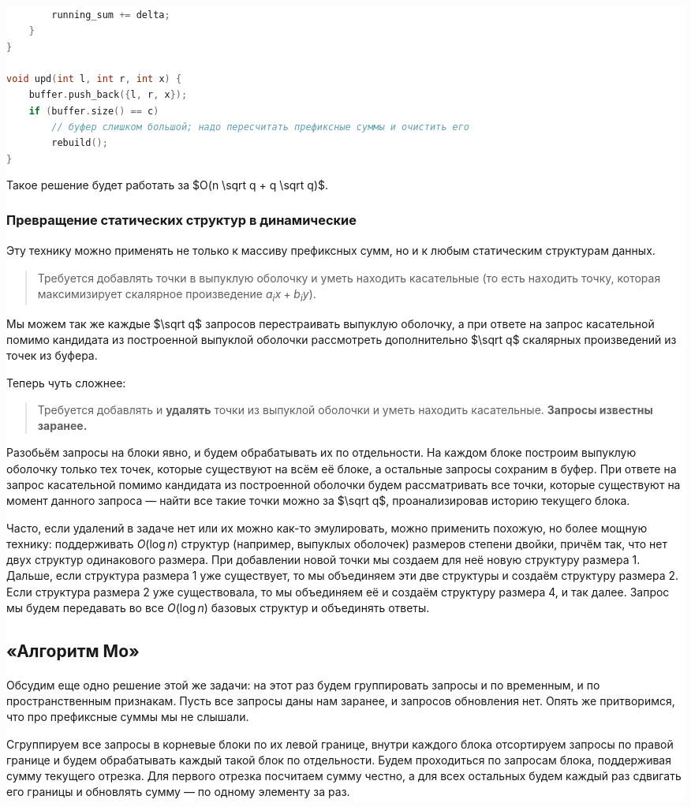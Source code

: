 ```c++
        running_sum += delta;
    }
}

void upd(int l, int r, int x) {
    buffer.push_back({l, r, x});
    if (buffer.size() == c)
        // буфер слишком большой; надо пересчитать префиксные суммы и очистить его
        rebuild();
}
```

Такое решение будет работать за $O(n \sqrt q + q \sqrt q)$.

### Превращение статических структур в динамические

Эту технику можно применять не только к массиву префиксных сумм, но и к любым статическим структурам данных.

> Требуется добавлять точки в выпуклую оболочку и уметь находить касательные (то есть находить точку, которая максимизирует скалярное произведение $a_i x + b_i y$).

Мы можем так же каждые $\sqrt q$ запросов перестраивать выпуклую оболочку, а при ответе на запрос касательной помимо кандидата из построенной выпуклой оболочки рассмотреть дополнительно $\sqrt q$ скалярных произведений из точек из буфера.

Теперь чуть сложнее:

> Требуется добавлять и **удалять** точки из выпуклой оболочки и уметь находить касательные. **Запросы известны заранее.**

Разобьём запросы на блоки явно, и будем обрабатывать их по отдельности. На каждом блоке построим выпуклую оболочку только тех точек, которые существуют на всём её блоке, а остальные запросы сохраним в буфер. При ответе на запрос касательной помимо кандидата из построенной оболочки будем рассматривать все точки, которые существуют на момент данного запроса — найти все такие точки можно за $\sqrt q$, проанализировав историю текущего блока.

Часто, если удалений в задаче нет или их можно как-то эмулировать, можно применить похожую, но более мощную технику: поддерживать $O(\log n)$ структур (например, выпуклых оболочек) размеров степени двойки, причём так, что нет двух структур одинакового размера. При добавлении новой точки мы создаем для неё новую структуру размера 1. Дальше, если структура размера 1 уже существует, то мы объединяем эти две структуры и создаём структуру размера 2. Если структура размера 2 уже существовала, то мы объединяем её и создаём структуру размера 4, и так далее. Запрос мы будем передавать во все $O(\log n)$ базовых структур и объединять ответы.

## «Алгоритм Мо»

Обсудим еще одно решение этой же задачи: на этот раз будем группировать запросы и по временным, и по пространственным признакам. Пусть все запросы даны нам заранее, и запросов обновления нет. Опять же притворимся, что про префиксные суммы мы не слышали.

Сгруппируем все запросы в корневые блоки по их левой границе, внутри каждого блока отсортируем запросы по правой границе и будем обрабатывать каждый такой блок по отдельности. Будем проходиться по запросам блока, поддерживая сумму текущего отрезка. Для первого отрезка посчитаем сумму честно, а для всех остальных будем каждый раз сдвигать его границы и обновлять сумму — по одному элементу за раз.
